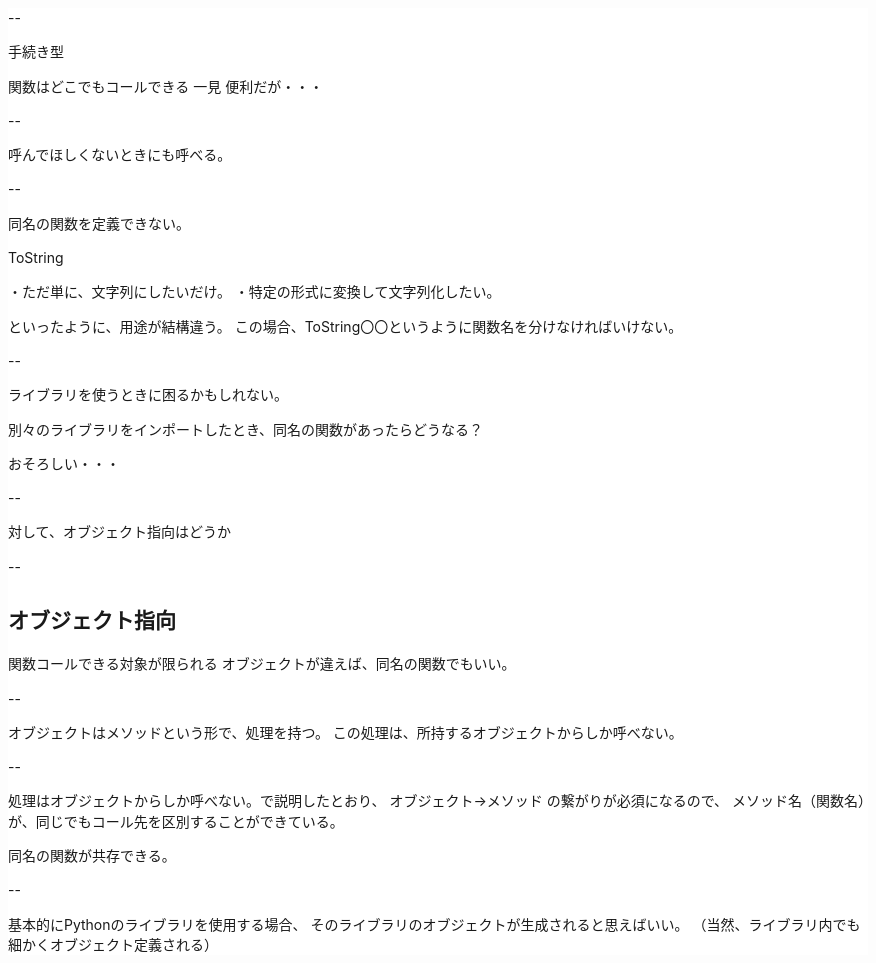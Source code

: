 --

手続き型

関数はどこでもコールできる
一見 便利だが・・・

--

呼んでほしくないときにも呼べる。


--

同名の関数を定義できない。

ToString

・ただ単に、文字列にしたいだけ。
・特定の形式に変換して文字列化したい。

といったように、用途が結構違う。
この場合、ToString〇〇というように関数名を分けなければいけない。

--

ライブラリを使うときに困るかもしれない。

別々のライブラリをインポートしたとき、同名の関数があったらどうなる？

おそろしい・・・

--

対して、オブジェクト指向はどうか

--

## オブジェクト指向

関数コールできる対象が限られる
オブジェクトが違えば、同名の関数でもいい。

--

オブジェクトはメソッドという形で、処理を持つ。
この処理は、所持するオブジェクトからしか呼べない。

--

処理はオブジェクトからしか呼べない。で説明したとおり、
オブジェクト->メソッド
の繋がりが必須になるので、
メソッド名（関数名）が、同じでもコール先を区別することができている。

同名の関数が共存できる。

--

基本的にPythonのライブラリを使用する場合、
そのライブラリのオブジェクトが生成されると思えばいい。
（当然、ライブラリ内でも細かくオブジェクト定義される）
